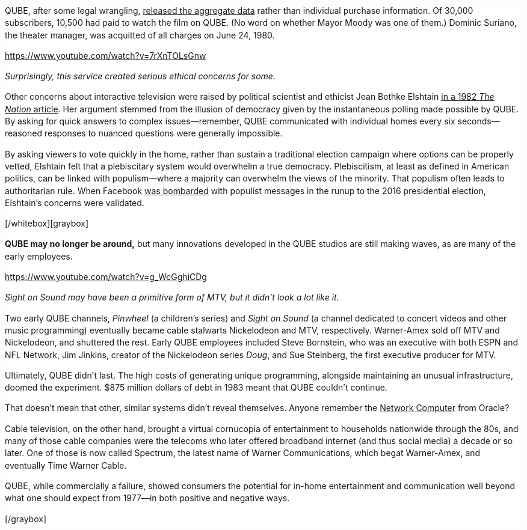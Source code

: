 QUBE, after some legal wrangling, [released the aggregate data](https://reason.com/archives/1985/08/01/wireless-tapping) rather than individual purchase information. Of 30,000 subscribers, 10,500 had paid to watch the film on QUBE. (No word on whether Mayor Moody was one of them.) Dominic Suriano, the theater manager, was acquitted of all charges on June 24, 1980.

https://www.youtube.com/watch?v=7rXnTOLsGnw

*Surprisingly, this service created serious ethical concerns for some.*

Other concerns about interactive television were raised by political scientist and ethicist Jean Bethke Elshtain [in a 1982 *The Nation* article](https://www.dropbox.com/s/6njuuihyld90hw2/Elshtain.pdf?dl=0). Her argument stemmed from the illusion of democracy given by the instantaneous polling made possible by QUBE. By asking for quick answers to complex issues—remember, QUBE communicated with individual homes every six seconds—reasoned responses to nuanced questions were generally impossible. 

By asking viewers to vote quickly in the home, rather than sustain a traditional election campaign where options can be properly vetted, Elshtain felt that a plebiscitary system would overwhelm a true democracy. Plebiscitism, at least as defined in American politics, can be linked with populism—where a majority can overwhelm the views of the minority. That populism often leads to authoritarian rule. When Facebook [was bombarded](https://500ish.com/foot-in-mouthbook-c35a64cd9341) with populist messages in the runup to the 2016 presidential election, Elshtain’s concerns were validated.

[/whitebox][graybox]

**QUBE may no longer be around,** but many innovations developed in the QUBE studios are still making waves, as are many of the early employees.

https://www.youtube.com/watch?v=g_WcGghiCDg

*Sight on Sound may have been a primitive form of MTV, but it didn’t look a lot like it.*

Two early QUBE channels, _Pinwheel_ (a children’s series) and _Sight on Sound_ (a channel dedicated to concert videos and other music programming) eventually became cable stalwarts Nickelodeon and MTV, respectively. Warner-Amex sold off MTV and Nickelodeon, and shuttered the rest. Early QUBE employees included Steve Bornstein, who was an executive with both ESPN and NFL Network, Jim Jinkins, creator of the Nickelodeon series _Doug_, and Sue Steinberg, the first executive producer for MTV.

Ultimately, QUBE didn’t last. The high costs of generating unique programming, alongside maintaining an unusual infrastructure, doomed the experiment. $875 million dollars of debt in 1983 meant that QUBE couldn’t continue. 

That doesn’t mean that other, similar systems didn’t reveal themselves. Anyone remember the [Network Computer](https://tedium.co/2018/04/12/larry-ellison-network-computer-history/) from Oracle? 

Cable television, on the other hand, brought a virtual cornucopia of entertainment to households nationwide through the 80s, and many of those cable companies were the telecoms who later offered broadband internet (and thus social media) a decade or so later. One of those is now called Spectrum, the latest name of Warner Communications, which begat Warner-Amex, and eventually Time Warner Cable.

QUBE, while commercially a failure, showed consumers the potential for in-home entertainment and communication well beyond what one should expect from 1977—in both positive and negative ways.

[/graybox]
